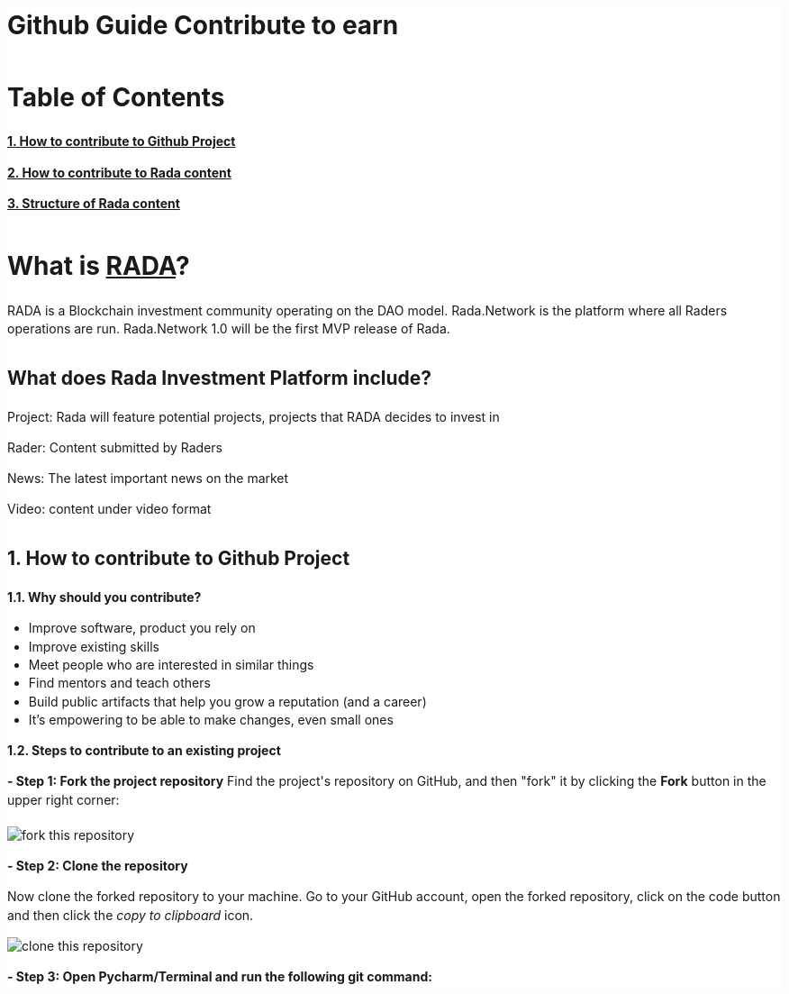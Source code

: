 
# Github Guide Contribute to earn

# Table of Contents
**[1. How to contribute to Github Project](#How-to-contribute-to-Github-Project)**

**[2. How to contribute to Rada content](#Hơw-to-contribute-to-Rada-content)**

**[3. Structure of Rada content](#Structure-of-Rada-content)**

# What is [RADA](https://rada.network/)? 
RADA is a Blockchain investment community operating on the DAO model. Rada.Network is the platform where all Raders operations are run. Rada.Network 1.0 will be the first MVP release of Rada.

## What does Rada Investment Platform include?
Project: Rada will feature potential projects, projects that RADA decides to invest in

Rader: Content submitted by Raders

News: The latest important news on the market

Video: content under video format 

## 1. How to contribute to Github Project

**1.1. Why should you contribute?**
- Improve software, product you rely on
- Improve existing skills
- Meet people who are interested in similar things
- Find mentors and teach others
- Build public artifacts that help you grow a reputation (and a career) 
- It’s empowering to be able to make changes, even small ones

**1.2. Steps to contribute to an existing project**

**-	Step 1: Fork the project repository**
Find the project's repository on GitHub, and then "fork" it by clicking the **Fork** button in the upper right corner:

<img align="middle" width="800" src="https://firstcontributions.github.io/assets/Readme/fork.png" alt="fork this repository" />

**- Step 2: Clone the repository**

Now clone the forked repository to your machine. Go to your GitHub account, open the forked repository, click on the code button and then click the _copy to clipboard_ icon.


<img width="800" src="https://firstcontributions.github.io/assets/Readme/clone.png" alt="clone this repository" />


**- Step 3: Open Pycharm/Terminal and run the following git command:**
